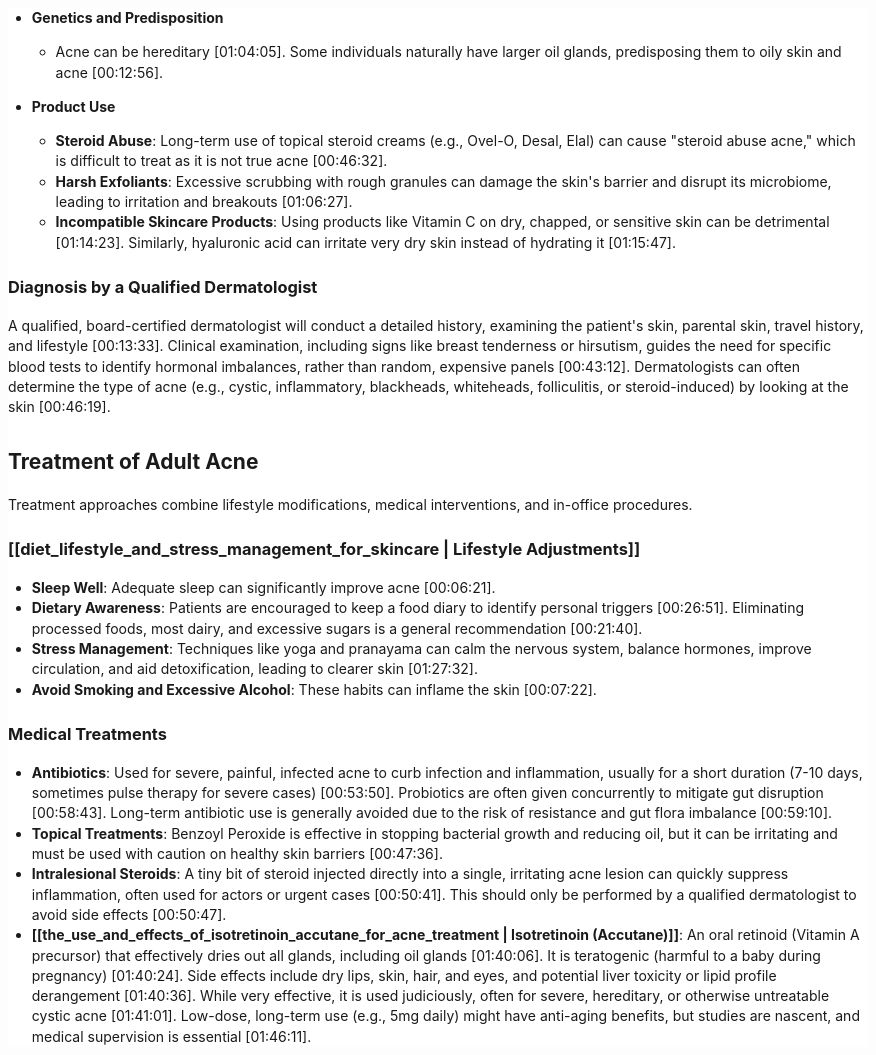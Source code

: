 *   **Genetics and Predisposition**
    *   Acne can be hereditary [01:04:05]. Some individuals naturally have larger oil glands, predisposing them to oily skin and acne [00:12:56].

*   **Product Use**
    *   **Steroid Abuse**: Long-term use of topical steroid creams (e.g., Ovel-O, Desal, Elal) can cause "steroid abuse acne," which is difficult to treat as it is not true acne [00:46:32].
    *   **Harsh Exfoliants**: Excessive scrubbing with rough granules can damage the skin's barrier and disrupt its microbiome, leading to irritation and breakouts [01:06:27].
    *   **Incompatible Skincare Products**: Using products like Vitamin C on dry, chapped, or sensitive skin can be detrimental [01:14:23]. Similarly, hyaluronic acid can irritate very dry skin instead of hydrating it [01:15:47].

### Diagnosis by a Qualified Dermatologist
A qualified, board-certified dermatologist will conduct a detailed history, examining the patient's skin, parental skin, travel history, and lifestyle [00:13:33]. Clinical examination, including signs like breast tenderness or hirsutism, guides the need for specific blood tests to identify hormonal imbalances, rather than random, expensive panels [00:43:12]. Dermatologists can often determine the type of acne (e.g., cystic, inflammatory, blackheads, whiteheads, folliculitis, or steroid-induced) by looking at the skin [00:46:19].

## Treatment of Adult Acne
Treatment approaches combine lifestyle modifications, medical interventions, and in-office procedures.

### [[diet_lifestyle_and_stress_management_for_skincare | Lifestyle Adjustments]]
*   **Sleep Well**: Adequate sleep can significantly improve acne [00:06:21].
*   **Dietary Awareness**: Patients are encouraged to keep a food diary to identify personal triggers [00:26:51]. Eliminating processed foods, most dairy, and excessive sugars is a general recommendation [00:21:40].
*   **Stress Management**: Techniques like yoga and pranayama can calm the nervous system, balance hormones, improve circulation, and aid detoxification, leading to clearer skin [01:27:32].
*   **Avoid Smoking and Excessive Alcohol**: These habits can inflame the skin [00:07:22].

### Medical Treatments
*   **Antibiotics**: Used for severe, painful, infected acne to curb infection and inflammation, usually for a short duration (7-10 days, sometimes pulse therapy for severe cases) [00:53:50]. Probiotics are often given concurrently to mitigate gut disruption [00:58:43]. Long-term antibiotic use is generally avoided due to the risk of resistance and gut flora imbalance [00:59:10].
*   **Topical Treatments**: Benzoyl Peroxide is effective in stopping bacterial growth and reducing oil, but it can be irritating and must be used with caution on healthy skin barriers [00:47:36].
*   **Intralesional Steroids**: A tiny bit of steroid injected directly into a single, irritating acne lesion can quickly suppress inflammation, often used for actors or urgent cases [00:50:41]. This should only be performed by a qualified dermatologist to avoid side effects [00:50:47].
*   **[[the_use_and_effects_of_isotretinoin_accutane_for_acne_treatment | Isotretinoin (Accutane)]]**: An oral retinoid (Vitamin A precursor) that effectively dries out all glands, including oil glands [01:40:06]. It is teratogenic (harmful to a baby during pregnancy) [01:40:24]. Side effects include dry lips, skin, hair, and eyes, and potential liver toxicity or lipid profile derangement [01:40:36]. While very effective, it is used judiciously, often for severe, hereditary, or otherwise untreatable cystic acne [01:41:01]. Low-dose, long-term use (e.g., 5mg daily) might have anti-aging benefits, but studies are nascent, and medical supervision is essential [01:46:11].
